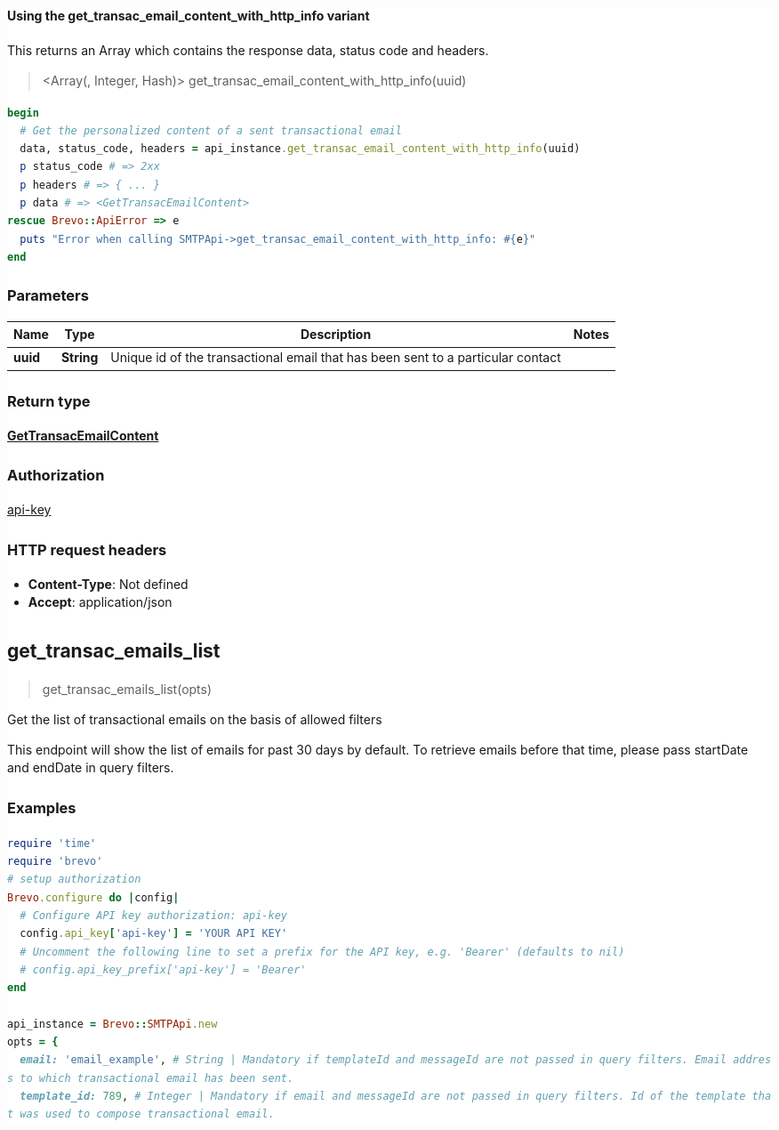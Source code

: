 #### Using the get_transac_email_content_with_http_info variant

This returns an Array which contains the response data, status code and headers.

> <Array(<GetTransacEmailContent>, Integer, Hash)> get_transac_email_content_with_http_info(uuid)

```ruby
begin
  # Get the personalized content of a sent transactional email
  data, status_code, headers = api_instance.get_transac_email_content_with_http_info(uuid)
  p status_code # => 2xx
  p headers # => { ... }
  p data # => <GetTransacEmailContent>
rescue Brevo::ApiError => e
  puts "Error when calling SMTPApi->get_transac_email_content_with_http_info: #{e}"
end
```

### Parameters

| Name | Type | Description | Notes |
| ---- | ---- | ----------- | ----- |
| **uuid** | **String** | Unique id of the transactional email that has been sent to a particular contact |  |

### Return type

[**GetTransacEmailContent**](GetTransacEmailContent.md)

### Authorization

[api-key](../README.md#api-key)

### HTTP request headers

- **Content-Type**: Not defined
- **Accept**: application/json


## get_transac_emails_list

> <GetTransacEmailsList> get_transac_emails_list(opts)

Get the list of transactional emails on the basis of allowed filters

This endpoint will show the list of emails for past 30 days by default. To retrieve emails before that time, please pass startDate and endDate in query filters.

### Examples

```ruby
require 'time'
require 'brevo'
# setup authorization
Brevo.configure do |config|
  # Configure API key authorization: api-key
  config.api_key['api-key'] = 'YOUR API KEY'
  # Uncomment the following line to set a prefix for the API key, e.g. 'Bearer' (defaults to nil)
  # config.api_key_prefix['api-key'] = 'Bearer'
end

api_instance = Brevo::SMTPApi.new
opts = {
  email: 'email_example', # String | Mandatory if templateId and messageId are not passed in query filters. Email address to which transactional email has been sent.
  template_id: 789, # Integer | Mandatory if email and messageId are not passed in query filters. Id of the template that was used to compose transactional email.
```